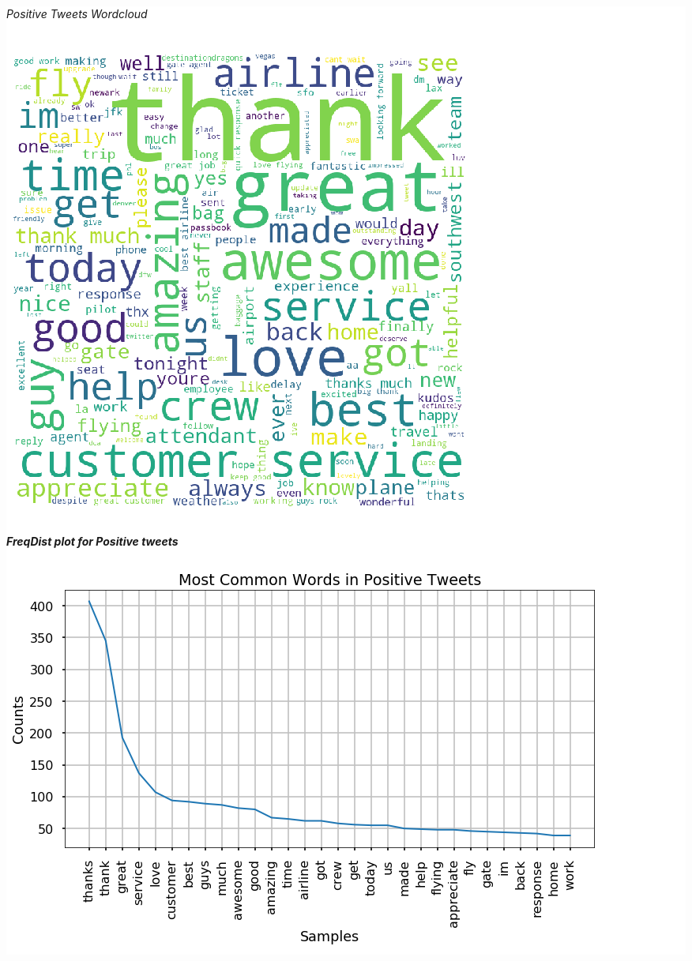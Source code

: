 
###### Positive Tweets Wordcloud

![png](tweet_classification_files/tweet_classification_48_0.png)


##### FreqDist plot for Positive tweets

![png](tweet_classification_files/tweet_classification_50_0.png)

